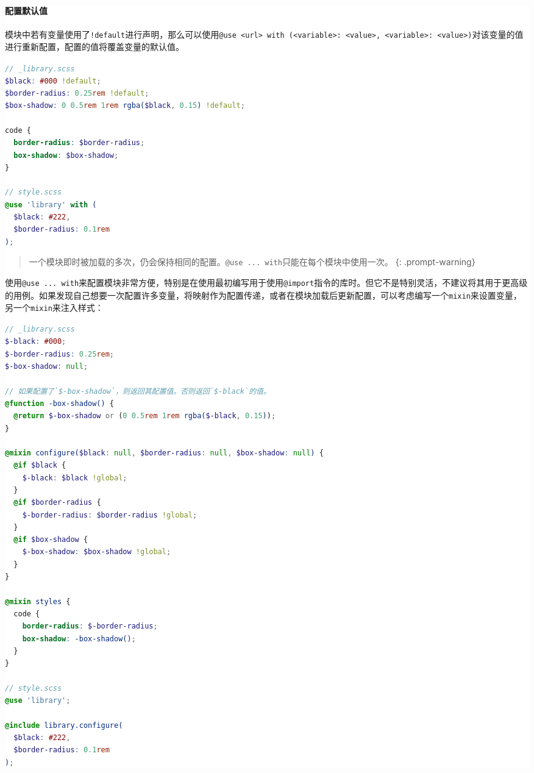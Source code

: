 #### 配置默认值

模块中若有变量使用了`!default`进行声明，那么可以使用`@use <url> with (<variable>: <value>, <variable>: <value>)`对该变量的值进行重新配置，配置的值将覆盖变量的默认值。

```scss
// _library.scss
$black: #000 !default;
$border-radius: 0.25rem !default;
$box-shadow: 0 0.5rem 1rem rgba($black, 0.15) !default;

code {
  border-radius: $border-radius;
  box-shadow: $box-shadow;
}

// style.scss
@use 'library' with (
  $black: #222,
  $border-radius: 0.1rem
);
```

> 一个模块即时被加载的多次，仍会保持相同的配置。`@use ... with`只能在每个模块中使用一次。
{: .prompt-warning}

使用`@use ... with`来配置模块非常方便，特别是在使用最初编写用于使用`@import`指令的库时。但它不是特别灵活，不建议将其用于更高级的用例。如果发现自己想要一次配置许多变量，将映射作为配置传递，或者在模块加载后更新配置，可以考虑编写一个`mixin`来设置变量，另一个`mixin`来注入样式：

```scss
// _library.scss
$-black: #000;
$-border-radius: 0.25rem;
$-box-shadow: null;

// 如果配置了`$-box-shadow`，则返回其配置值。否则返回`$-black`的值。
@function -box-shadow() {
  @return $-box-shadow or (0 0.5rem 1rem rgba($-black, 0.15));
}

@mixin configure($black: null, $border-radius: null, $box-shadow: null) {
  @if $black {
    $-black: $black !global;
  }
  @if $border-radius {
    $-border-radius: $border-radius !global;
  }
  @if $box-shadow {
    $-box-shadow: $box-shadow !global;
  }
}

@mixin styles {
  code {
    border-radius: $-border-radius;
    box-shadow: -box-shadow();
  }
}

// style.scss
@use 'library';

@include library.configure(
  $black: #222,
  $border-radius: 0.1rem
);
```